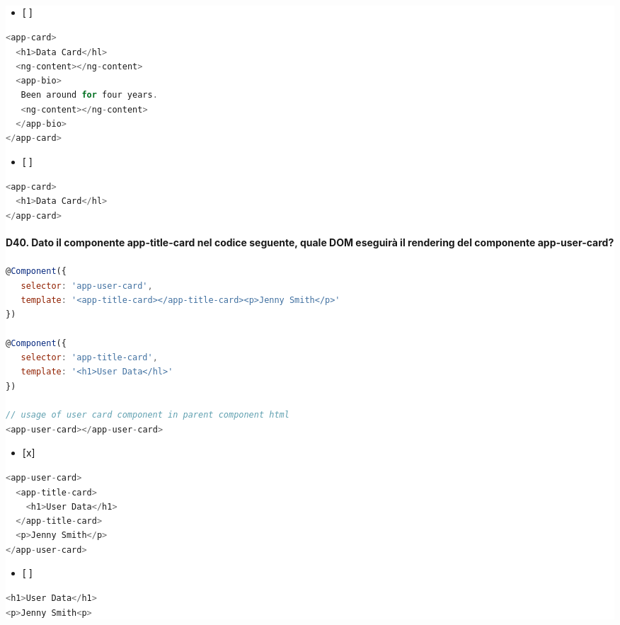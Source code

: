 *   \[ ]

```javascript
<app-card>
  <h1>Data Card</hl>
  <ng-content></ng-content>
  <app-bio>
   Been around for four years.
   <ng-content></ng-content>
  </app-bio>
</app-card>
```

*   \[ ]

```javascript
<app-card>
  <h1>Data Card</hl>
</app-card>
```

#### D40. Dato il componente app-title-card nel codice seguente, quale DOM eseguirà il rendering del componente app-user-card?

```javascript
@Component({
   selector: 'app-user-card',
   template: '<app-title-card></app-title-card><p>Jenny Smith</p>'
})

@Component({
   selector: 'app-title-card',
   template: '<h1>User Data</hl>'
})

// usage of user card component in parent component html
<app-user-card></app-user-card>
```

*   \[x]

```javascript
<app-user-card>
  <app-title-card>
    <h1>User Data</h1>
  </app-title-card>
  <p>Jenny Smith</p>
</app-user-card>
```

*   \[ ]

```javascript
<h1>User Data</h1>
<p>Jenny Smith<p>
```
